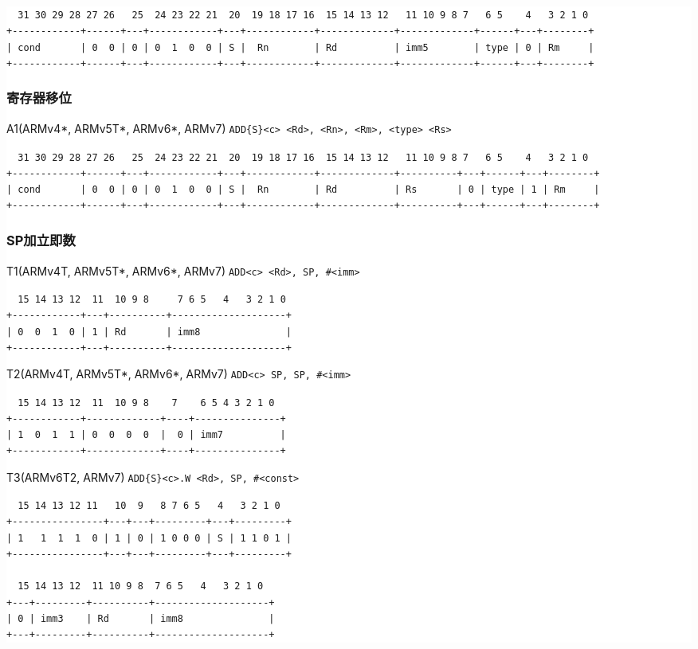 ```text
  31 30 29 28 27 26   25  24 23 22 21  20  19 18 17 16  15 14 13 12   11 10 9 8 7   6 5    4   3 2 1 0 
+------------+------+---+------------+---+------------+-------------+-------------+------+---+--------+
| cond       | 0  0 | 0 | 0  1  0  0 | S |  Rn        | Rd          | imm5        | type | 0 | Rm     |
+------------+------+---+------------+---+------------+-------------+-------------+------+---+--------+
```

### 寄存器移位

A1(ARMv4*, ARMv5T*, ARMv6*, ARMv7) `ADD{S}<c> <Rd>, <Rn>, <Rm>, <type> <Rs>`

```text
  31 30 29 28 27 26   25  24 23 22 21  20  19 18 17 16  15 14 13 12   11 10 9 8 7   6 5    4   3 2 1 0 
+------------+------+---+------------+---+------------+-------------+----------+---+------+---+--------+
| cond       | 0  0 | 0 | 0  1  0  0 | S |  Rn        | Rd          | Rs       | 0 | type | 1 | Rm     |
+------------+------+---+------------+---+------------+-------------+----------+---+------+---+--------+
```

### SP加立即数
T1(ARMv4T, ARMv5T*, ARMv6*, ARMv7) `ADD<c> <Rd>, SP, #<imm>`
```text
  15 14 13 12  11  10 9 8     7 6 5   4   3 2 1 0 
+------------+---+----------+--------------------+
| 0  0  1  0 | 1 | Rd       | imm8               |
+------------+---+----------+--------------------+
```

T2(ARMv4T, ARMv5T*, ARMv6*, ARMv7) `ADD<c> SP, SP, #<imm>`
```text
  15 14 13 12  11  10 9 8    7    6 5 4 3 2 1 0 
+------------+-------------+----+---------------+
| 1  0  1  1 | 0  0  0  0  |  0 | imm7          |
+------------+-------------+----+---------------+
```

T3(ARMv6T2, ARMv7) `ADD{S}<c>.W <Rd>, SP, #<const>`

```text
  15 14 13 12 11   10  9   8 7 6 5   4   3 2 1 0 
+----------------+---+---+---------+---+---------+
| 1   1  1  1  0 | 1 | 0 | 1 0 0 0 | S | 1 1 0 1 |
+----------------+---+---+---------+---+---------+

  15 14 13 12  11 10 9 8  7 6 5   4   3 2 1 0 
+---+---------+----------+--------------------+
| 0 | imm3    | Rd       | imm8               |
+---+---------+----------+--------------------+
```
